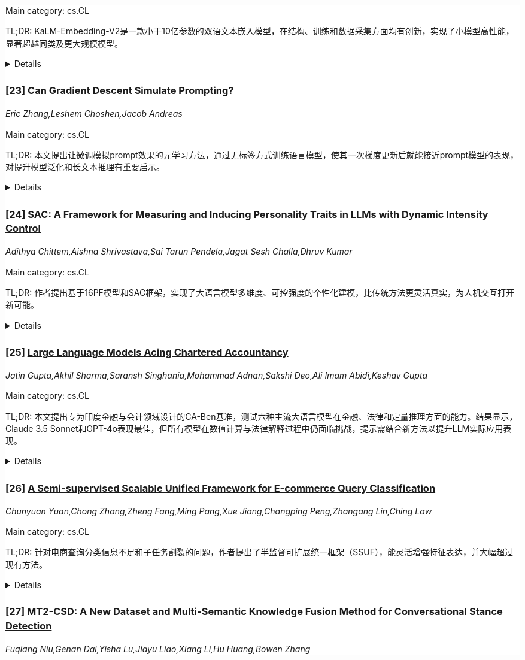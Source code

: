 Main category: cs.CL

TL;DR: KaLM-Embedding-V2是一款小于10亿参数的双语文本嵌入模型，在结构、训练和数据采集方面均有创新，实现了小模型高性能，显著超越同类及更大规模模型。


<details><summary>Details</summary></details>


### [23] [Can Gradient Descent Simulate Prompting?](https://arxiv.org/abs/2506.20989)
*Eric Zhang,Leshem Choshen,Jacob Andreas*

Main category: cs.CL

TL;DR: 本文提出让微调模拟prompt效果的元学习方法，通过无标签方式训练语言模型，使其一次梯度更新后就能接近prompt模型的表现，对提升模型泛化和长文本推理有重要启示。


<details><summary>Details</summary></details>


### [24] [SAC: A Framework for Measuring and Inducing Personality Traits in LLMs with Dynamic Intensity Control](https://arxiv.org/abs/2506.20993)
*Adithya Chittem,Aishna Shrivastava,Sai Tarun Pendela,Jagat Sesh Challa,Dhruv Kumar*

Main category: cs.CL

TL;DR: 作者提出基于16PF模型和SAC框架，实现了大语言模型多维度、可控强度的个性化建模，比传统方法更灵活真实，为人机交互打开新可能。


<details><summary>Details</summary></details>


### [25] [Large Language Models Acing Chartered Accountancy](https://arxiv.org/abs/2506.21031)
*Jatin Gupta,Akhil Sharma,Saransh Singhania,Mohammad Adnan,Sakshi Deo,Ali Imam Abidi,Keshav Gupta*

Main category: cs.CL

TL;DR: 本文提出专为印度金融与会计领域设计的CA-Ben基准，测试六种主流大语言模型在金融、法律和定量推理方面的能力。结果显示，Claude 3.5 Sonnet和GPT-4o表现最佳，但所有模型在数值计算与法律解释过程中仍面临挑战，提示需结合新方法以提升LLM实际应用表现。


<details><summary>Details</summary></details>


### [26] [A Semi-supervised Scalable Unified Framework for E-commerce Query Classification](https://arxiv.org/abs/2506.21049)
*Chunyuan Yuan,Chong Zhang,Zheng Fang,Ming Pang,Xue Jiang,Changping Peng,Zhangang Lin,Ching Law*

Main category: cs.CL

TL;DR: 针对电商查询分类信息不足和子任务割裂的问题，作者提出了半监督可扩展统一框架（SSUF），能灵活增强特征表达，并大幅超过现有方法。


<details><summary>Details</summary></details>


### [27] [MT2-CSD: A New Dataset and Multi-Semantic Knowledge Fusion Method for Conversational Stance Detection](https://arxiv.org/abs/2506.21053)
*Fuqiang Niu,Genan Dai,Yisha Lu,Jiayu Liao,Xiang Li,Hu Huang,Bowen Zhang*
